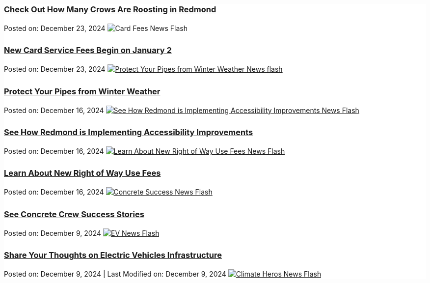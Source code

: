 ###  [Check Out How Many Crows Are Roosting in Redmond](https://www.instagram.com/p/DDlRJVEvfdf/?utm_medium=email&utm_source=govdelivery) 

 Posted on: December 23, 2024  ![Card Fees News Flash](images/90f62d5e7779935b21dc949e4d2bd57170128f706aaece318b24e86dd543ad3c)  

###  [New Card Service Fees Begin on January 2](https://redmond.gov/CivicAlerts.aspx?AID=2345) 

 Posted on: December 23, 2024  [![Protect Your Pipes from Winter Weather News flash](images/f3567757bcb1bc94a8c8d129b7251a8fb1ee1e74365efcf90bfc0ed8a2a31da6)](https://www.redmond.gov/2207/Focus---FallWinter-2024?utm_medium=email&utm_source=govdelivery#pipes) 

###  [Protect Your Pipes from Winter Weather](https://www.redmond.gov/2207/Focus---FallWinter-2024?utm_medium=email&utm_source=govdelivery#pipes) 

 Posted on: December 16, 2024  [![See How Redmond is Implementing Accessibility Improvements News Flash](images/c1efc8c1f8f72b65b9d7830239dabbf8d4e4ceadd1d59a74a2d559a6d59a7478)](https://www.redmond.gov/2057/31236/Inclusive-Design) 

###  [See How Redmond is Implementing Accessibility Improvements](https://www.redmond.gov/2057/31236/Inclusive-Design) 

 Posted on: December 16, 2024  [![Learn About New Right of Way Use Fees News Flash](images/aafaceff2f18cb2b3078ddc3b1a21d694362755f1c35b2ba9093f3f92004be57)](https://www.redmond.gov/2157/Right-of-Way-Use-Fee) 

###  [Learn About New Right of Way Use Fees](https://www.redmond.gov/2157/Right-of-Way-Use-Fee) 

 Posted on: December 16, 2024  [![Concrete Success News Flash](images/c3e58d1bee9e81e4d919fce037d6e399307a776da8230a68422ce039e8d5fcc8)](https://www.redmond.gov/2207/Focus---FallWinter-2024?utm_medium=email&utm_source=govdelivery#concrete) 

###  [See Concrete Crew Success Stories](https://www.redmond.gov/2207/Focus---FallWinter-2024?utm_medium=email&utm_source=govdelivery#concrete) 

 Posted on: December 9, 2024  [![EV News Flash](images/0d6dadcb5cd7c9874fc7df87e6b24c072c6080baadb394c27480d44b5df23300)](https://www.letsconnectredmond.com/tmp/surveys/ev-charging?utm_medium=email&utm_source=govdelivery) 

###  [Share Your Thoughts on Electric Vehicles Infrastructure](https://www.letsconnectredmond.com/tmp/surveys/ev-charging?utm_medium=email&utm_source=govdelivery) 

 Posted on: December 9, 2024 | Last Modified on: December 9, 2024  [![Climate Heros News Flash](images/fba9895e24cb631377a9d2bdb2bbf56112389c22a6bbb4c46e2180c0b8579d99)](https://www.redmond.gov/2207/Focus---FallWinter-2024?utm_medium=email&utm_source=govdelivery#parks) 
